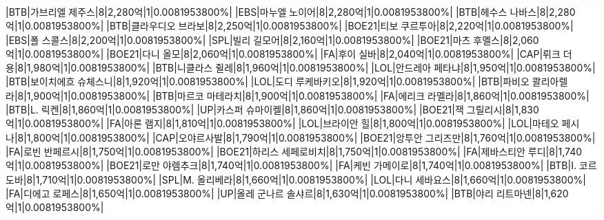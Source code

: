 |BTB|가브리엘 제주스|8|2,280억|1|0.0081953800%|
|EBS|마누엘 노이어|8|2,280억|1|0.0081953800%|
|BTB|헤수스 나바스|8|2,280억|1|0.0081953800%|
|BTB|클라우디오 브라보|8|2,250억|1|0.0081953800%|
|BOE21|티보 쿠르투아|8|2,220억|1|0.0081953800%|
|EBS|폴 스콜스|8|2,200억|1|0.0081953800%|
|SPL|빌리 길모어|8|2,160억|1|0.0081953800%|
|BOE21|마츠 후멜스|8|2,060억|1|0.0081953800%|
|BOE21|다니 올모|8|2,060억|1|0.0081953800%|
|FA|후이 실바|8|2,040억|1|0.0081953800%|
|CAP|뤼크 더용|8|1,980억|1|0.0081953800%|
|BTB|니클라스 쥘레|8|1,960억|1|0.0081953800%|
|LOL|안드레아 페타냐|8|1,950억|1|0.0081953800%|
|BTB|보이치에흐 슈체스니|8|1,920억|1|0.0081953800%|
|LOL|도디 루케바키오|8|1,920억|1|0.0081953800%|
|BTB|파비오 콸리아렐라|8|1,900억|1|0.0081953800%|
|BTB|마르코 마테라치|8|1,900억|1|0.0081953800%|
|FA|에리크 라멜라|8|1,860억|1|0.0081953800%|
|BTB|L. 릭켄|8|1,860억|1|0.0081953800%|
|UP|카스퍼 슈마이켈|8|1,860억|1|0.0081953800%|
|BOE21|잭 그릴리시|8|1,830억|1|0.0081953800%|
|FA|아론 램지|8|1,810억|1|0.0081953800%|
|LOL|브라이안 힐|8|1,800억|1|0.0081953800%|
|LOL|마테오 페시나|8|1,800억|1|0.0081953800%|
|CAP|오야르사발|8|1,790억|1|0.0081953800%|
|BOE21|앙투안 그리즈만|8|1,760억|1|0.0081953800%|
|FA|로빈 반페르시|8|1,750억|1|0.0081953800%|
|BOE21|하리스 세페로비치|8|1,750억|1|0.0081953800%|
|FA|제바스티안 루디|8|1,740억|1|0.0081953800%|
|BOE21|로만 야렘추크|8|1,740억|1|0.0081953800%|
|FA|케빈 가메이로|8|1,740억|1|0.0081953800%|
|BTB|I. 코르도바|8|1,710억|1|0.0081953800%|
|SPL|M. 올리베라|8|1,660억|1|0.0081953800%|
|LOL|다니 세바요스|8|1,660억|1|0.0081953800%|
|FA|디에고 로페스|8|1,650억|1|0.0081953800%|
|UP|올레 군나르 솔샤르|8|1,630억|1|0.0081953800%|
|BTB|야리 리트마넨|8|1,620억|1|0.0081953800%|